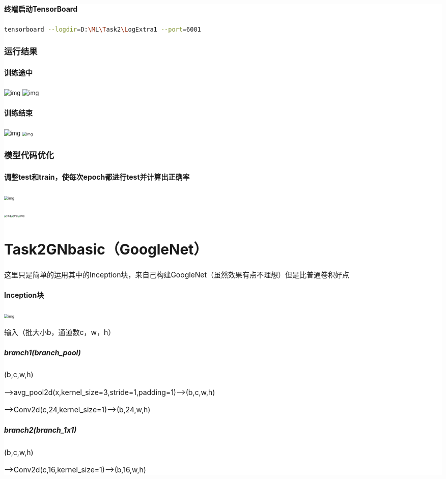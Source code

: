 #### 终端启动TensorBoard

```bash
tensorboard --logdir=D:\ML\Task2\LogExtra1 --port=6001
```

### 运行结果

#### 训练途中

<img src="https://raw.githubusercontent.com/Davereminisce/image/9b22e887724c31a4007919122c222f8a98f92542/%7B55400FB8-26EF-43C5-8A38-68DB06A979A1%7D.png" alt="img" style="zoom:80%;" />

<img src="https://raw.githubusercontent.com/Davereminisce/image/3f010791ad3065ba86fe27fb5b7cccf56f1ec662/%7B6900CE19-82C3-4946-A83D-567711265C08%7D.png" alt="img" style="zoom:80%;" />

#### 训练结束

<img src="https://raw.githubusercontent.com/Davereminisce/image/f7c69158f19c0a1d6db65f9e7bf48af56cbe4ac5/%7BAC08A415-BACE-4B7B-A051-A7CAB75BF886%7D.png" alt="img" style="zoom:80%;" />

<img src="https://raw.githubusercontent.com/Davereminisce/image/1162076bf16a2bdd7484c0093d13cc14ddeed866/%7BD9A9B763-8632-45B3-8017-4027EAA0BDB2%7D.png" alt="img" style="zoom:50%;" />

### 模型代码优化

#### 调整test和train，使每次epoch都进行test并计算出正确率

<img src="https://raw.githubusercontent.com/Davereminisce/image/7fcf4915ba86bd620af454ffd9db40afc57936e7/%7B4C56567A-0CE2-4D8D-829F-9570E68F770B%7D.png" alt="img" style="zoom:50%;" />

<img src="https://raw.githubusercontent.com/Davereminisce/image/e51fdb121e7cc05c48599b955eb7a5d3c9a1f09c/%7B3C02FAA5-842B-4CFB-BD52-4DEC1C7C5343%7D.png" alt="img" style="zoom:33%;" /><img src="https://raw.githubusercontent.com/Davereminisce/image/71112a2260f11ae56f5b29cb7ddd3dda4cb3500f/%7BFF710399-6661-4729-8D93-70882574D368%7D.png" alt="img" style="zoom:33%;" /><img src="https://raw.githubusercontent.com/Davereminisce/image/9914f7eaf883be32506485faf63bc548d75b43db/%7B8F190560-9D3E-46BC-A944-EFA8E6D41AA2%7D.png" alt="img" style="zoom:33%;" />



# Task2GNbasic（GoogleNet）

这里只是简单的运用其中的Inception块，来自己构建GoogleNet（虽然效果有点不理想）但是比普通卷积好点

#### Inception块

<img src="https://raw.githubusercontent.com/Davereminisce/image/f7a4c5c16020716397719adf17ec792a1375b91d/%7B12B2783D-AB50-4FB3-A4D8-0184BF2D99E5%7D.png" alt="img" style="zoom:50%;" />

输入（批大小b，通道数c，w，h）

##### branch1(branch_pool)

(b,c,w,h)

-->avg_pool2d(x,kernel_size=3,stride=1,padding=1)-->(b,c,w,h)

-->Conv2d(c,24,kernel_size=1)-->(b,24,w,h)

##### branch2(branch_1x1)

(b,c,w,h)

-->Conv2d(c,16,kernel_size=1)-->(b,16,w,h)
